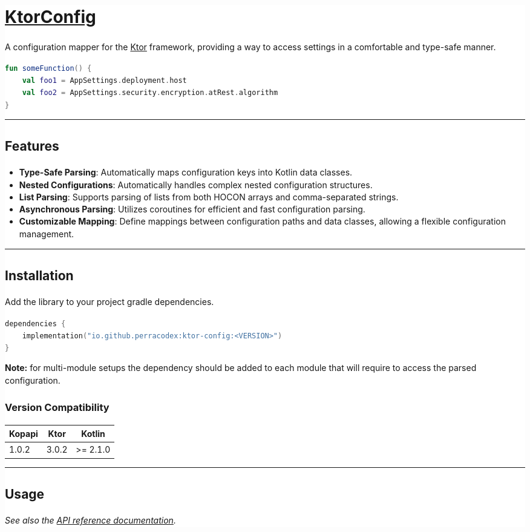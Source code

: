 # [KtorConfig](https://github.com/perracodex/ktor-config)

A configuration mapper for the [Ktor](https://ktor.io/) framework, providing a way to access settings in a comfortable and type-safe manner.

```kotlin
fun someFunction() {
    val foo1 = AppSettings.deployment.host
    val foo2 = AppSettings.security.encryption.atRest.algorithm
}
```

---

## Features

- **Type-Safe Parsing**: Automatically maps configuration keys into Kotlin data classes.
- **Nested Configurations**: Automatically handles complex nested configuration structures.
- **List Parsing**: Supports parsing of lists from both HOCON arrays and comma-separated strings.
- **Asynchronous Parsing**: Utilizes coroutines for efficient and fast configuration parsing.
- **Customizable Mapping**: Define mappings between configuration paths and data classes, allowing a flexible configuration management.

---

## Installation

Add the library to your project gradle dependencies.

```kotlin
dependencies {
    implementation("io.github.perracodex:ktor-config:<VERSION>")
}
```

**Note:** for multi-module setups the dependency should be added to each module that will require to access the parsed configuration.

### Version Compatibility

| **Kopapi** | Ktor  | **Kotlin** |
|------------|-------|------------|
| 1.0.2      | 3.0.2 | \>= 2.1.0  |

---

## Usage

_See also
the [API reference documentation](https://www.javadoc.io/doc/io.github.perracodex/ktor-config/latest/-ktor-config/io.perracodex.ktor.config/index.html)._
